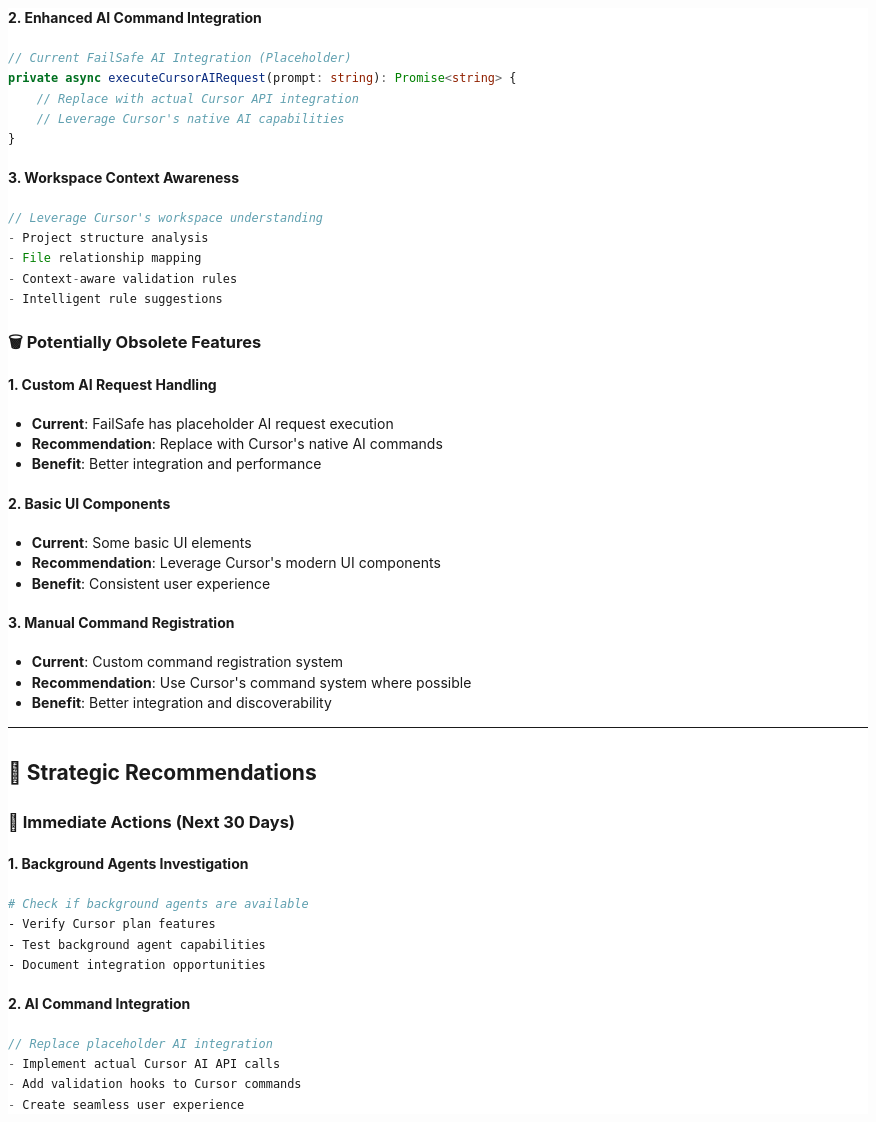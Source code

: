 #### 2. **Enhanced AI Command Integration**
```typescript
// Current FailSafe AI Integration (Placeholder)
private async executeCursorAIRequest(prompt: string): Promise<string> {
    // Replace with actual Cursor API integration
    // Leverage Cursor's native AI capabilities
}
```

#### 3. **Workspace Context Awareness**
```typescript
// Leverage Cursor's workspace understanding
- Project structure analysis
- File relationship mapping
- Context-aware validation rules
- Intelligent rule suggestions
```

### 🗑️ **Potentially Obsolete Features**

#### 1. **Custom AI Request Handling**
- **Current**: FailSafe has placeholder AI request execution
- **Recommendation**: Replace with Cursor's native AI commands
- **Benefit**: Better integration and performance

#### 2. **Basic UI Components**
- **Current**: Some basic UI elements
- **Recommendation**: Leverage Cursor's modern UI components
- **Benefit**: Consistent user experience

#### 3. **Manual Command Registration**
- **Current**: Custom command registration system
- **Recommendation**: Use Cursor's command system where possible
- **Benefit**: Better integration and discoverability

---

## 🎯 Strategic Recommendations

### 🚀 **Immediate Actions (Next 30 Days)**

#### 1. **Background Agents Investigation**
```bash
# Check if background agents are available
- Verify Cursor plan features
- Test background agent capabilities
- Document integration opportunities
```

#### 2. **AI Command Integration**
```typescript
// Replace placeholder AI integration
- Implement actual Cursor AI API calls
- Add validation hooks to Cursor commands
- Create seamless user experience
```
